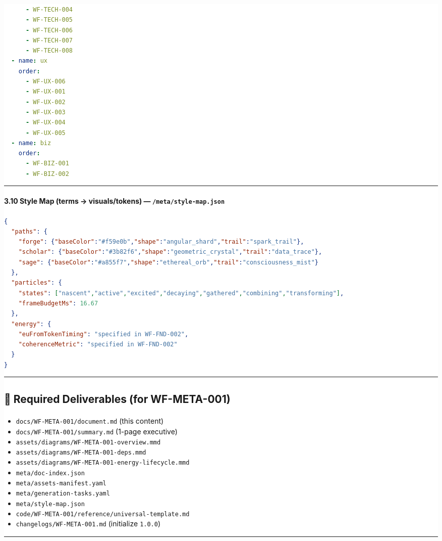 ```yaml
      - WF-TECH-004
      - WF-TECH-005
      - WF-TECH-006
      - WF-TECH-007
      - WF-TECH-008
  - name: ux
    order:
      - WF-UX-006
      - WF-UX-001
      - WF-UX-002
      - WF-UX-003
      - WF-UX-004
      - WF-UX-005
  - name: biz
    order:
      - WF-BIZ-001
      - WF-BIZ-002
```

---

#### 3.10 Style Map (terms → visuals/tokens) — `/meta/style-map.json`

```json
{
  "paths": {
    "forge": {"baseColor":"#f59e0b","shape":"angular_shard","trail":"spark_trail"},
    "scholar": {"baseColor":"#3b82f6","shape":"geometric_crystal","trail":"data_trace"},
    "sage": {"baseColor":"#a855f7","shape":"ethereal_orb","trail":"consciousness_mist"}
  },
  "particles": {
    "states": ["nascent","active","excited","decaying","gathered","combining","transforming"],
    "frameBudgetMs": 16.67
  },
  "energy": {
    "euFromTokenTiming": "specified in WF-FND-002",
    "coherenceMetric": "specified in WF-FND-002"
  }
}
```

---

## 🎨 Required Deliverables (for WF-META-001)

* `docs/WF-META-001/document.md` (this content)
* `docs/WF-META-001/summary.md` (1-page executive)
* `assets/diagrams/WF-META-001-overview.mmd`
* `assets/diagrams/WF-META-001-deps.mmd`
* `assets/diagrams/WF-META-001-energy-lifecycle.mmd`
* `meta/doc-index.json`
* `meta/assets-manifest.yaml`
* `meta/generation-tasks.yaml`
* `meta/style-map.json`
* `code/WF-META-001/reference/universal-template.md`
* `changelogs/WF-META-001.md` (initialize `1.0.0`)

---